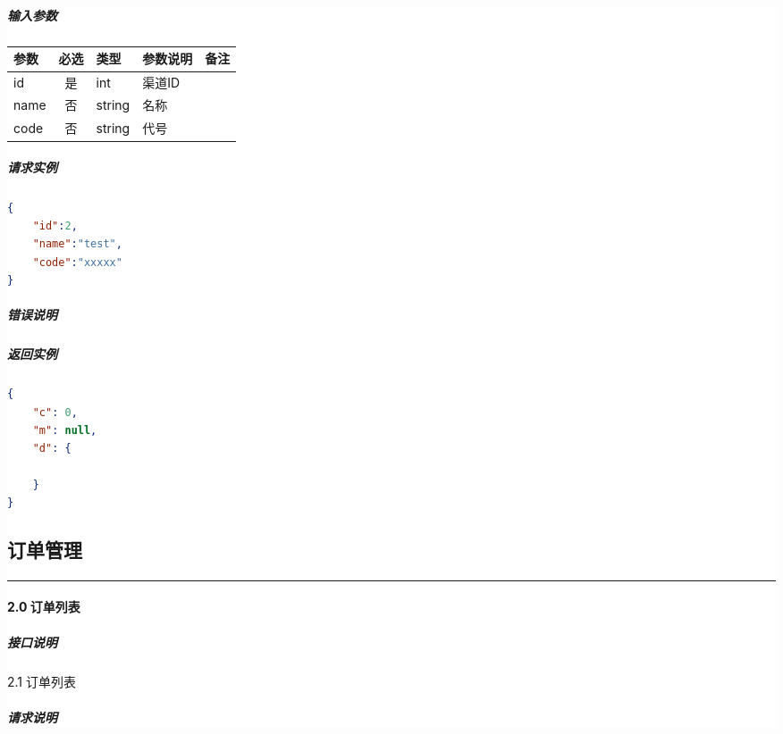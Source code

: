 #####  输入参数

| 参数          |必选             | 类型       | 参数说明        | 备注          |
|:-------------|:---------------:|:-------------|:-------------|:-------------|
| id      | 是 | int  | 渠道ID    |   |
| name      | 否 | string  | 名称    |   |
| code      | 否 | string  | 代号    |   |


#####  请求实例

```json
{
    "id":2,
    "name":"test",
    "code":"xxxxx"
}

```

#####  错误说明





#####  返回实例

```json
{
    "c": 0,
    "m": null,
    "d": {
       
    }
}

```





## 订单管理

-------



#### 2.0 订单列表

##### 接口说明

2.1 订单列表

##### 请求说明
